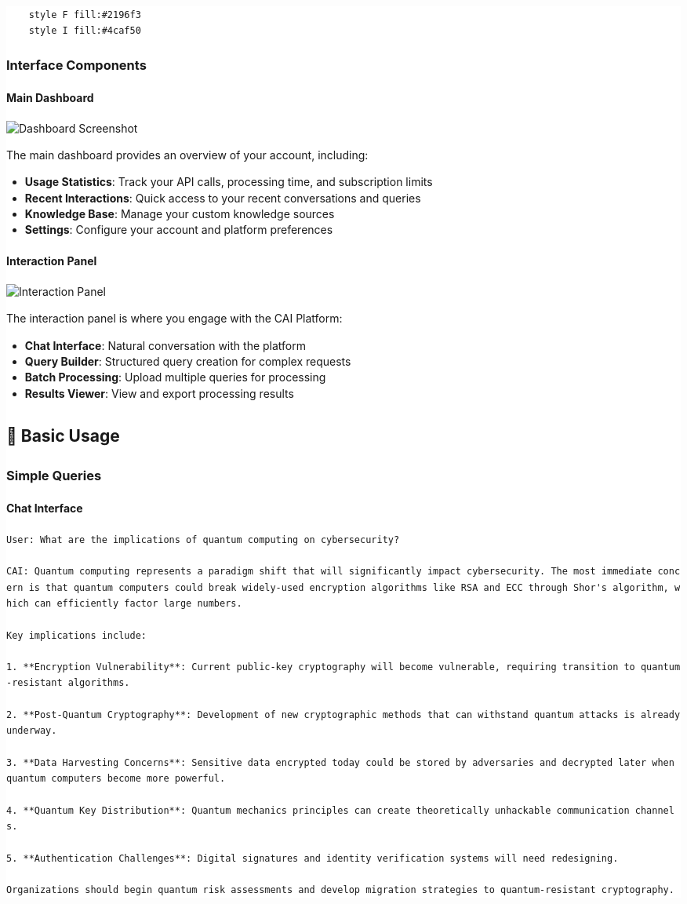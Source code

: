 ```mermaid
    style F fill:#2196f3
    style I fill:#4caf50
```

### Interface Components

#### Main Dashboard
![Dashboard Screenshot](https://cai-platform.com/images/dashboard.png)

The main dashboard provides an overview of your account, including:
- **Usage Statistics**: Track your API calls, processing time, and subscription limits
- **Recent Interactions**: Quick access to your recent conversations and queries
- **Knowledge Base**: Manage your custom knowledge sources
- **Settings**: Configure your account and platform preferences

#### Interaction Panel
![Interaction Panel](https://cai-platform.com/images/interaction.png)

The interaction panel is where you engage with the CAI Platform:
- **Chat Interface**: Natural conversation with the platform
- **Query Builder**: Structured query creation for complex requests
- **Batch Processing**: Upload multiple queries for processing
- **Results Viewer**: View and export processing results

## 🎯 Basic Usage

### Simple Queries

#### Chat Interface
```
User: What are the implications of quantum computing on cybersecurity?

CAI: Quantum computing represents a paradigm shift that will significantly impact cybersecurity. The most immediate concern is that quantum computers could break widely-used encryption algorithms like RSA and ECC through Shor's algorithm, which can efficiently factor large numbers.

Key implications include:

1. **Encryption Vulnerability**: Current public-key cryptography will become vulnerable, requiring transition to quantum-resistant algorithms.

2. **Post-Quantum Cryptography**: Development of new cryptographic methods that can withstand quantum attacks is already underway.

3. **Data Harvesting Concerns**: Sensitive data encrypted today could be stored by adversaries and decrypted later when quantum computers become more powerful.

4. **Quantum Key Distribution**: Quantum mechanics principles can create theoretically unhackable communication channels.

5. **Authentication Challenges**: Digital signatures and identity verification systems will need redesigning.

Organizations should begin quantum risk assessments and develop migration strategies to quantum-resistant cryptography.
```
